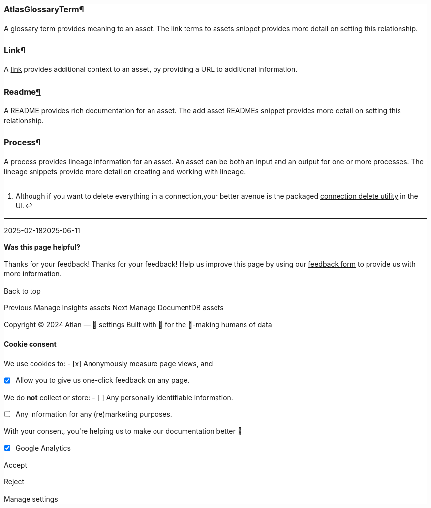### AtlasGlossaryTerm[¶](#atlasglossaryterm "Permanent link")

A [glossary term](../../../models/entities/atlasglossaryterm/) provides meaning to an asset. The [link terms to assets snippet](../../../snippets/common-examples/term-assignment/) provides more detail on setting this relationship.

### Link[¶](#link "Permanent link")

A [link](../../../models/entities/link/) provides additional context to an asset, by providing a URL to additional information.

### Readme[¶](#readme "Permanent link")

A [README](../../../models/entities/readme/) provides rich documentation for an asset. The [add asset READMEs snippet](../../../snippets/common-examples/readme/) provides more detail on setting this relationship.

### Process[¶](#process "Permanent link")

A [process](../../../models/lineage/) provides lineage information for an asset. An asset can be both an input and an output for one or more processes. The [lineage snippets](../../../snippets/common-examples/lineage/) provide more detail on creating and working with lineage.

---

1. Although if you want to delete everything in a connection,your better avenue is the packaged [connection delete utility](https://ask.atlan.com/hc/en-us/articles/6755306791697)  in the UI.[↩](#fnref:1 "Jump back to footnote 1 in the text")

---

2025\-02\-182025\-06\-11

**Was this page helpful?**

Thanks for your feedback! Thanks for your feedback! Help us improve this page by using our [feedback form](https://docs.google.com/forms/d/e/1FAIpQLScfoq7vqEn8S4QvN0ehPp0MRy6WYK5x-okJDqD69lHgoPPWtg/viewform?usp=pp_url&entry.1800719315=/patterns/create/quick_sight/) to provide us with more information. 

Back to top

[Previous Manage Insights assets](../insight/) [Next Manage DocumentDB assets](../documentdb/) 

Copyright © 2024 Atlan — [🍪 settings](#__consent) 
Built with 💙 for the 🤖\-making humans of data 

#### Cookie consent

We use cookies to: - [x] Anonymously measure page views, and
- [x] Allow you to give us one\-click feedback on any page.

 We do **not** collect or store: - [ ] Any personally identifiable information.
- [ ] Any information for any (re)marketing purposes.

 With your consent, you're helping us to make our documentation better 💙

- [x] Google Analytics

Accept

Reject

Manage settings

